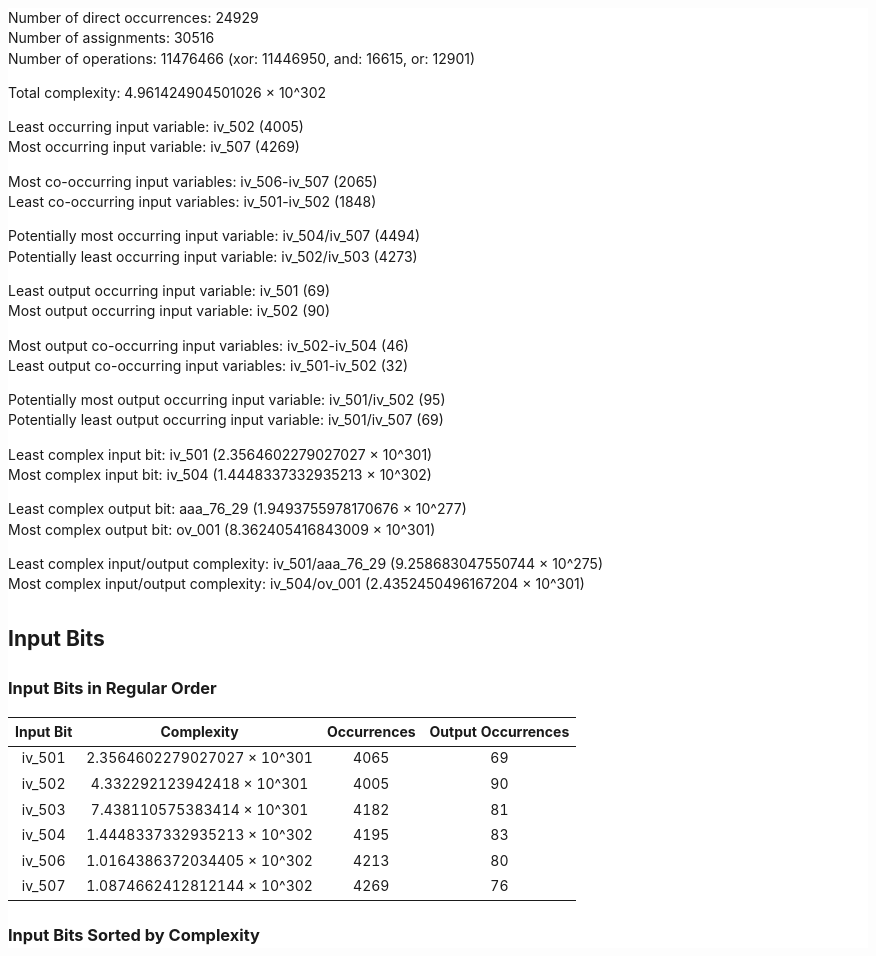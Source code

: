 Number of direct occurrences: 24929  
Number of assignments: 30516  
Number of operations: 11476466
(xor: 11446950,
and: 16615,
or: 12901)

Total complexity: 4.961424904501026 × 10^302

Least occurring input variable: iv_502 (4005)  
Most occurring input variable: iv_507 (4269)

Most co-occurring input variables: iv_506-iv_507 (2065)  
Least co-occurring input variables: iv_501-iv_502 (1848)

Potentially most occurring input variable: iv_504/iv_507 (4494)  
Potentially least occurring input variable: iv_502/iv_503 (4273)

Least output occurring input variable: iv_501 (69)  
Most output occurring input variable: iv_502 (90)

Most output co-occurring input variables: iv_502-iv_504 (46)  
Least output co-occurring input variables: iv_501-iv_502 (32)

Potentially most output occurring input variable: iv_501/iv_502 (95)  
Potentially least output occurring input variable: iv_501/iv_507 (69)

Least complex input bit: iv_501 (2.3564602279027027 × 10^301)  
Most complex input bit: iv_504 (1.4448337332935213 × 10^302)

Least complex output bit: aaa_76_29 (1.9493755978170676 × 10^277)  
Most complex output bit: ov_001 (8.362405416843009 × 10^301)

Least complex input/output complexity: iv_501/aaa_76_29 (9.258683047550744 × 10^275)  
Most complex input/output complexity: iv_504/ov_001 (2.4352450496167204 × 10^301)

## Input Bits

### Input Bits in Regular Order

| Input Bit | Complexity | Occurrences | Output Occurrences |
|:---------:|:----------:|:-----------:|:------------------:|
| iv_501 | 2.3564602279027027 × 10^301 | 4065 | 69 |
| iv_502 | 4.332292123942418 × 10^301 | 4005 | 90 |
| iv_503 | 7.438110575383414 × 10^301 | 4182 | 81 |
| iv_504 | 1.4448337332935213 × 10^302 | 4195 | 83 |
| iv_506 | 1.0164386372034405 × 10^302 | 4213 | 80 |
| iv_507 | 1.0874662412812144 × 10^302 | 4269 | 76 |

### Input Bits Sorted by Complexity
